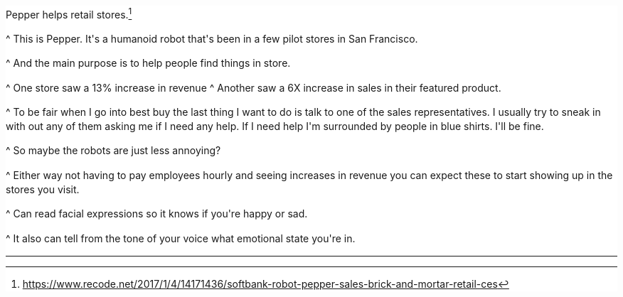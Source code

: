 Pepper helps retail stores.[^3]

^ This is Pepper. It's a humanoid robot that's been in a few pilot stores in San Francisco.

^ And the main purpose is to help people find things in store.

^  One store saw a 13% increase in revenue
^  Another saw a 6X increase in sales in their featured product.

[^3]: https://www.recode.net/2017/1/4/14171436/softbank-robot-pepper-sales-brick-and-mortar-retail-ces

^ To be fair when I go into best buy the last thing I want to do is talk to one of the sales representatives. I usually try to sneak in with out any of them asking me if I need any help. If I need help I'm surrounded by people in blue shirts. I'll be fine.

^ So maybe the robots are just less annoying?

^ Either way not having to pay employees hourly and seeing increases in revenue you can expect these to start showing up in the stores you visit.

^ Can read facial expressions so it knows if you're happy or sad.

^ It also can tell from the tone of your voice what emotional state you're in.

---


[^1]: https://www.theissue.com/politics/wal-mart-replaces-over-4000-workers-with-robots
[^2]: https://www.cnbc.com/2017/06/20/mcdonalds-hits-all-time-high-as-wall-street-cheers-replacement-of-cashiers-with-kiosks.html
[^4]: https://www.farmers.com/news/2017/drone-program-takes-flight-at-farmers-insurance/
[^5]: http://www.recordonline.com/news/20170413/self-serve-kiosks-to-replace-food-staff-at-suny-orange
[^6]: http://www.oxfordmartin.ox.ac.uk/downloads/academic/The_Future_of_Employment.pdf
[^8]: https://www.amazon.com/Ascending-Rooms-Express-Elevators-Passenger/dp/1886536465
[^9]: https://economics.mit.edu/files/12763
[^10]: http://blog.ted.com/what-will-the-future-look-like-elon-musk-speaks-at-ted2017/
[^11]: https://qz.com/911968/bill-gates-the-robot-that-takes-your-job-should-pay-taxes/
